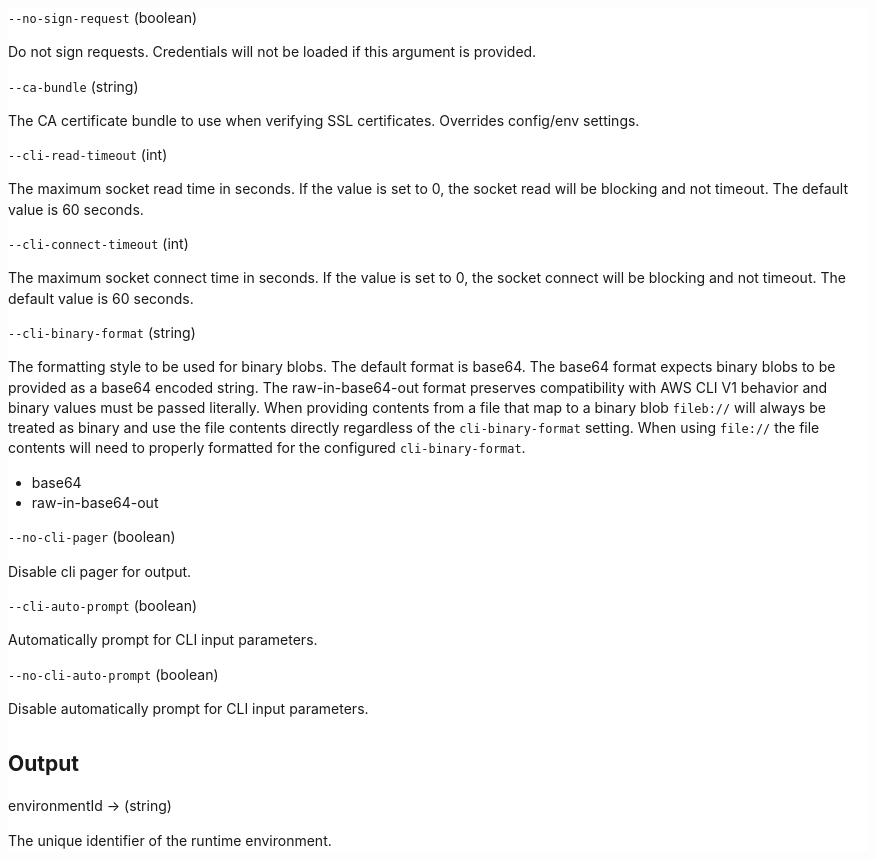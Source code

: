 `--no-sign-request` (boolean)

Do not sign requests. Credentials will not be loaded if this argument is provided.

`--ca-bundle` (string)

The CA certificate bundle to use when verifying SSL certificates. Overrides config/env settings.

`--cli-read-timeout` (int)

The maximum socket read time in seconds. If the value is set to 0, the socket read will be blocking and not timeout. The default value is 60 seconds.

`--cli-connect-timeout` (int)

The maximum socket connect time in seconds. If the value is set to 0, the socket connect will be blocking and not timeout. The default value is 60 seconds.

`--cli-binary-format` (string)

The formatting style to be used for binary blobs. The default format is base64. The base64 format expects binary blobs to be provided as a base64 encoded string. The raw-in-base64-out format preserves compatibility with AWS CLI V1 behavior and binary values must be passed literally. When providing contents from a file that map to a binary blob `fileb://` will always be treated as binary and use the file contents directly regardless of the `cli-binary-format` setting. When using `file://` the file contents will need to properly formatted for the configured `cli-binary-format`.

- base64
- raw-in-base64-out

`--no-cli-pager` (boolean)

Disable cli pager for output.

`--cli-auto-prompt` (boolean)

Automatically prompt for CLI input parameters.

`--no-cli-auto-prompt` (boolean)

Disable automatically prompt for CLI input parameters.

## Output

environmentId -> (string)

The unique identifier of the runtime environment.